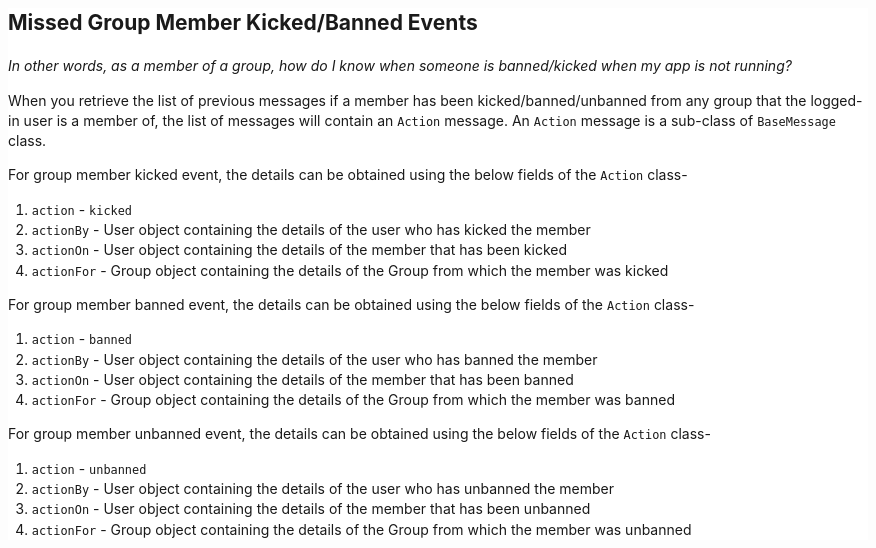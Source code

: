 

## Missed Group Member Kicked/Banned Events

_In other words, as a member of a group, how do I know when someone is banned/kicked when my app is not running?_

When you retrieve the list of previous messages if a member has been kicked/banned/unbanned from any group that the logged-in user is a member of, the list of messages will contain an `Action` message. An `Action` message is a sub-class of `BaseMessage` class.

For group member kicked event, the details can be obtained using the below fields of the `Action` class-

1. `action` - `kicked`
2. `actionBy` - User object containing the details of the user who has kicked the member
3. `actionOn` - User object containing the details of the member that has been kicked
4. `actionFor` - Group object containing the details of the Group from which the member was kicked

For group member banned event, the details can be obtained using the below fields of the `Action` class-

1. `action` - `banned`
2. `actionBy` - User object containing the details of the user who has banned the member
3. `actionOn` - User object containing the details of the member that has been banned
4. `actionFor` - Group object containing the details of the Group from which the member was banned

For group member unbanned event, the details can be obtained using the below fields of the `Action` class-

1. `action` - `unbanned`
2. `actionBy` - User object containing the details of the user who has unbanned the member
3. `actionOn` - User object containing the details of the member that has been unbanned
4. `actionFor` - Group object containing the details of the Group from which the member was unbanned
